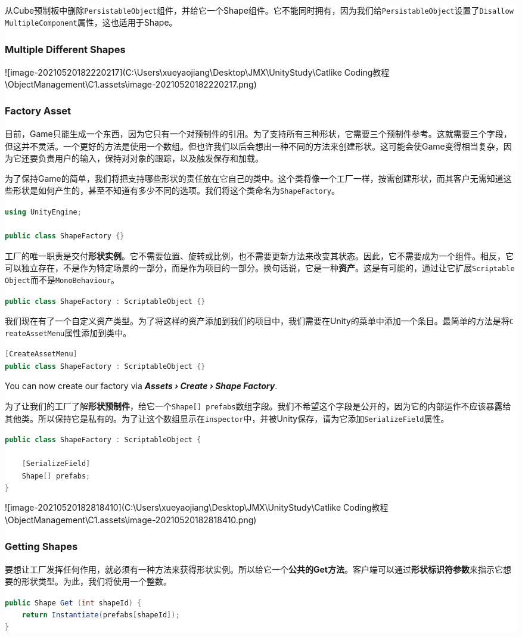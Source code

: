 从Cube预制板中删除`PersistableObject`组件，并给它一个Shape组件。它不能同时拥有，因为我们给`PersistableObject`设置了`DisallowMultipleComponent`属性，这也适用于Shape。

### Multiple Different Shapes

![image-20210520182220217](C:\Users\xueyaojiang\Desktop\JMX\UnityStudy\Catlike Coding教程\ObjectManagement\C1.assets\image-20210520182220217.png)

### Factory Asset

目前，Game只能生成一个东西，因为它只有一个对预制件的引用。为了支持所有三种形状，它需要三个预制件参考。这就需要三个字段，但这并不灵活。一个更好的方法是使用一个数组。但也许我们以后会想出一种不同的方法来创建形状。这可能会使Game变得相当复杂，因为它还要负责用户的输入，保持对对象的跟踪，以及触发保存和加载。

为了保持Game的简单，我们将把支持哪些形状的责任放在它自己的类中。这个类将像一个工厂一样，按需创建形状，而其客户无需知道这些形状是如何产生的，甚至不知道有多少不同的选项。我们将这个类命名为`ShapeFactory`。

```c#
using UnityEngine;

public class ShapeFactory {}
```

工厂的唯一职责是交付**形状实例**。它不需要位置、旋转或比例，也不需要更新方法来改变其状态。因此，它不需要成为一个组件。相反，它可以独立存在，不是作为特定场景的一部分，而是作为项目的一部分。换句话说，它是一种**资产**。这是有可能的，通过让它扩展`ScriptableObject`而不是`MonoBehaviour`。

```c#
public class ShapeFactory : ScriptableObject {}
```

我们现在有了一个自定义资产类型。为了将这样的资产添加到我们的项目中，我们需要在Unity的菜单中添加一个条目。最简单的方法是将`CreateAssetMenu`属性添加到类中。

```c++
[CreateAssetMenu]
public class ShapeFactory : ScriptableObject {}
```

You can now create our factory via ***Assets › Create › Shape Factory***. 

为了让我们的工厂了解**形状预制件**，给它一个`Shape[] prefabs`数组字段。我们不希望这个字段是公开的，因为它的内部运作不应该暴露给其他类。所以保持它是私有的。为了让这个数组显示在`inspector`中，并被Unity保存，请为它添加`SerializeField`属性。

```c++
public class ShapeFactory : ScriptableObject {
	
	[SerializeField]
	Shape[] prefabs;
}
```

![image-20210520182818410](C:\Users\xueyaojiang\Desktop\JMX\UnityStudy\Catlike Coding教程\ObjectManagement\C1.assets\image-20210520182818410.png)

### Getting Shapes

要想让工厂发挥任何作用，就必须有一种方法来获得形状实例。所以给它一个**公共的Get方法**。客户端可以通过**形状标识符参数**来指示它想要的形状类型。为此，我们将使用一个整数。

```c#
public Shape Get (int shapeId) {
    return Instantiate(prefabs[shapeId]);
}
```
